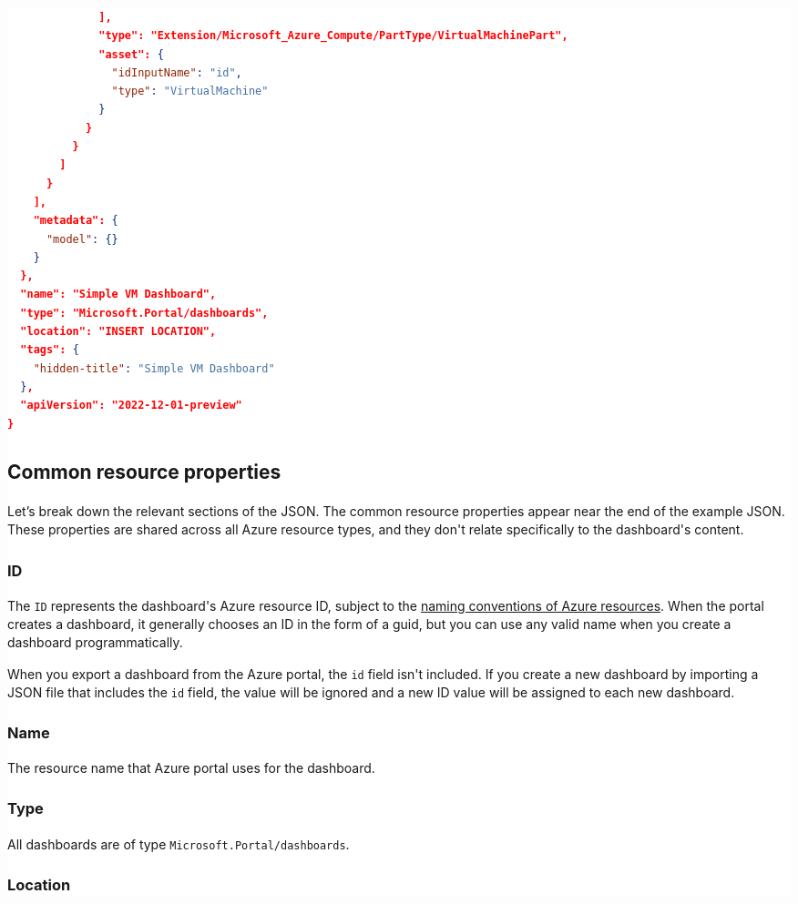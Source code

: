 ```json
              ],
              "type": "Extension/Microsoft_Azure_Compute/PartType/VirtualMachinePart",
              "asset": {
                "idInputName": "id",
                "type": "VirtualMachine"
              }
            }
          }
        ]
      }
    ],
    "metadata": {
      "model": {}
    }
  },
  "name": "Simple VM Dashboard",
  "type": "Microsoft.Portal/dashboards",
  "location": "INSERT LOCATION",
  "tags": {
    "hidden-title": "Simple VM Dashboard"
  },
  "apiVersion": "2022-12-01-preview"
}
```

## Common resource properties

Let’s break down the relevant sections of the JSON. The common resource properties appear near the end of the example JSON. These properties are shared across all Azure resource types, and they don't relate specifically to the dashboard's content.

### ID

The `ID` represents the dashboard's Azure resource ID, subject to the [naming conventions of Azure resources](/azure/azure-resource-manager/management/resource-name-rules). When the portal creates a dashboard, it generally chooses an ID in the form of a guid, but you can use any valid name when you create a dashboard programmatically.

When you export a dashboard from the Azure portal, the `id` field isn't included. If you create a new dashboard by importing a JSON file that includes the `id` field, the value will be ignored and a new ID value will be assigned to each new dashboard.

### Name

The resource name that Azure portal uses for the dashboard.

### Type

All dashboards are of type `Microsoft.Portal/dashboards`.

### Location
